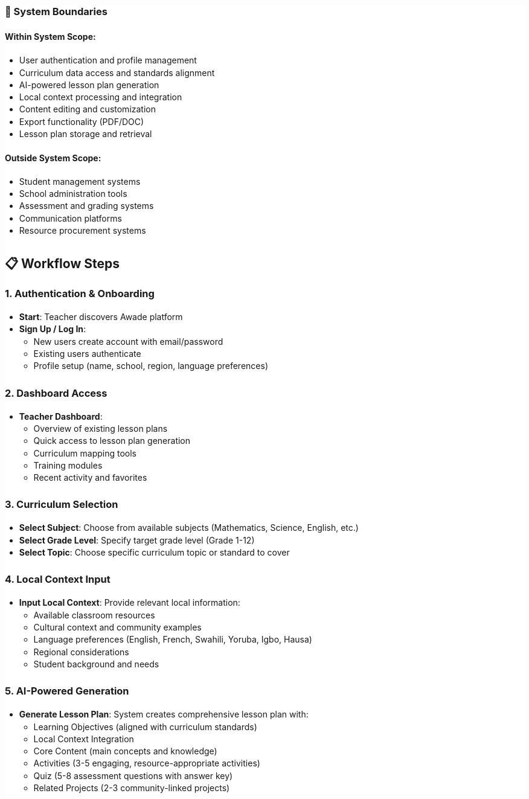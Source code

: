 ### 🎯 System Boundaries

#### Within System Scope:
- User authentication and profile management
- Curriculum data access and standards alignment
- AI-powered lesson plan generation
- Local context processing and integration
- Content editing and customization
- Export functionality (PDF/DOC)
- Lesson plan storage and retrieval

#### Outside System Scope:
- Student management systems
- School administration tools
- Assessment and grading systems
- Communication platforms
- Resource procurement systems

## 📋 Workflow Steps

### 1. **Authentication & Onboarding**
- **Start**: Teacher discovers Awade platform
- **Sign Up / Log In**: 
  - New users create account with email/password
  - Existing users authenticate
  - Profile setup (name, school, region, language preferences)

### 2. **Dashboard Access**
- **Teacher Dashboard**: 
  - Overview of existing lesson plans
  - Quick access to lesson plan generation
  - Curriculum mapping tools
  - Training modules
  - Recent activity and favorites

### 3. **Curriculum Selection**
- **Select Subject**: Choose from available subjects (Mathematics, Science, English, etc.)
- **Select Grade Level**: Specify target grade level (Grade 1-12)
- **Select Topic**: Choose specific curriculum topic or standard to cover

### 4. **Local Context Input**
- **Input Local Context**: Provide relevant local information:
  - Available classroom resources
  - Cultural context and community examples
  - Language preferences (English, French, Swahili, Yoruba, Igbo, Hausa)
  - Regional considerations
  - Student background and needs

### 5. **AI-Powered Generation**
- **Generate Lesson Plan**: System creates comprehensive lesson plan with:
  - Learning Objectives (aligned with curriculum standards)
  - Local Context Integration
  - Core Content (main concepts and knowledge)
  - Activities (3-5 engaging, resource-appropriate activities)
  - Quiz (5-8 assessment questions with answer key)
  - Related Projects (2-3 community-linked projects)
